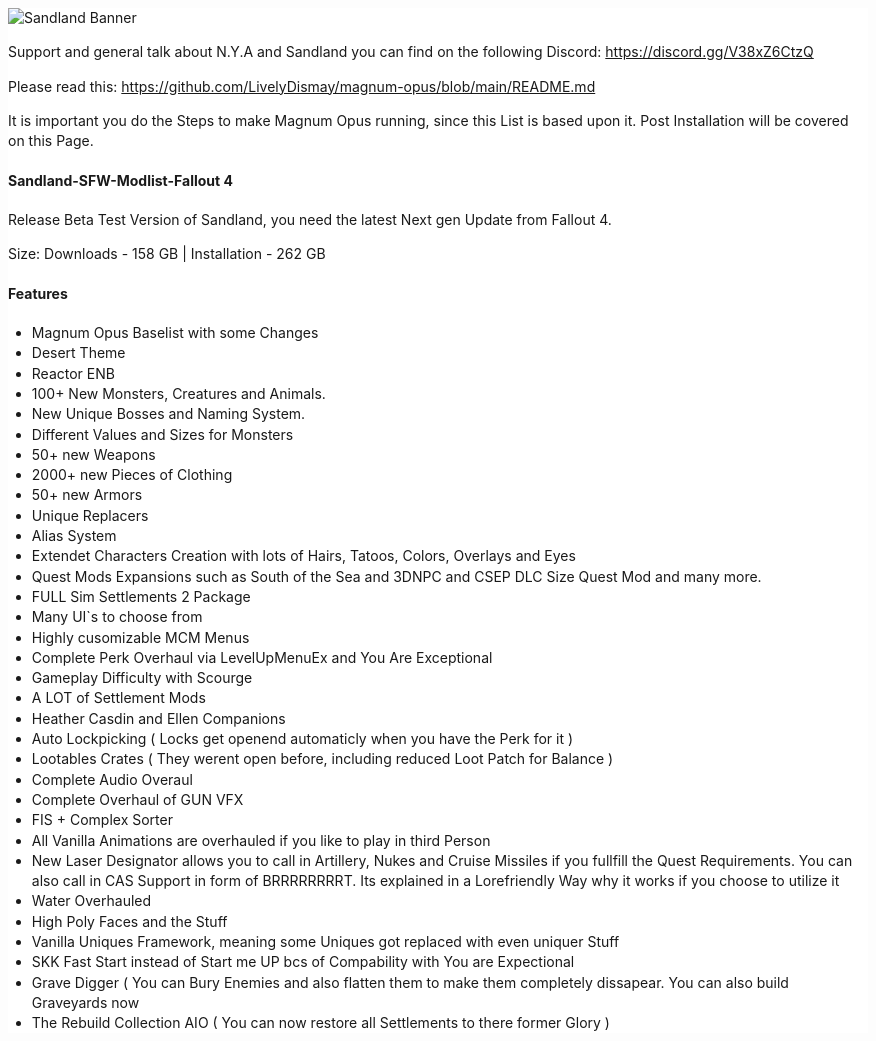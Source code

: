 ![Sandland Banner](https://i.imgur.com/xAC4TwG.jpeg)  

Support and general talk about N.Y.A and Sandland you can find on the following Discord: https://discord.gg/V38xZ6CtzQ

Please read this: https://github.com/LivelyDismay/magnum-opus/blob/main/README.md

It is important you do the Steps to make Magnum Opus running, since this List is based upon it. Post Installation will be covered on this Page.



#### Sandland-SFW-Modlist-Fallout 4

Release Beta Test Version of Sandland, you need the latest Next gen Update from Fallout 4.

Size: Downloads - 158 GB | Installation - 262 GB

#### Features

- Magnum Opus Baselist with some Changes
- Desert Theme
- Reactor ENB
- 100+ New Monsters, Creatures and Animals.
- New Unique Bosses and Naming System.
- Different Values and Sizes for Monsters
- 50+ new Weapons
- 2000+ new Pieces of Clothing
- 50+ new Armors
- Unique Replacers
- Alias System
- Extendet Characters Creation with lots of Hairs, Tatoos, Colors, Overlays and Eyes
- Quest Mods Expansions such as South of the Sea and 3DNPC and CSEP DLC Size Quest Mod and many more.
- FULL Sim Settlements 2 Package
- Many UI`s to choose from
- Highly cusomizable MCM Menus
- Complete Perk Overhaul via LevelUpMenuEx and You Are Exceptional
- Gameplay Difficulty with Scourge
- A LOT of Settlement Mods
- Heather Casdin and Ellen Companions
- Auto Lockpicking ( Locks get openend automaticly when you have the Perk for it )
- Lootables Crates ( They werent open before, including reduced Loot Patch for Balance )
- Complete Audio Overaul
- Complete Overhaul of GUN VFX
- FIS + Complex Sorter
- All Vanilla Animations are overhauled if you like to play in third Person
- New Laser Designator allows you to call in Artillery, Nukes and Cruise Missiles if you fullfill the Quest Requirements. You can also call in CAS Support in form of BRRRRRRRRT. Its explained in a Lorefriendly Way why it works if you choose to utilize it
- Water Overhauled
- High Poly Faces and the Stuff
- Vanilla Uniques Framework, meaning some Uniques got replaced with even uniquer Stuff
- SKK Fast Start instead of Start me UP bcs of Compability with You are Expectional
- Grave Digger ( You can Bury Enemies and also flatten them to make them completely dissapear. You can also build Graveyards now
- The Rebuild Collection AIO ( You can now restore all Settlements to there former Glory )
